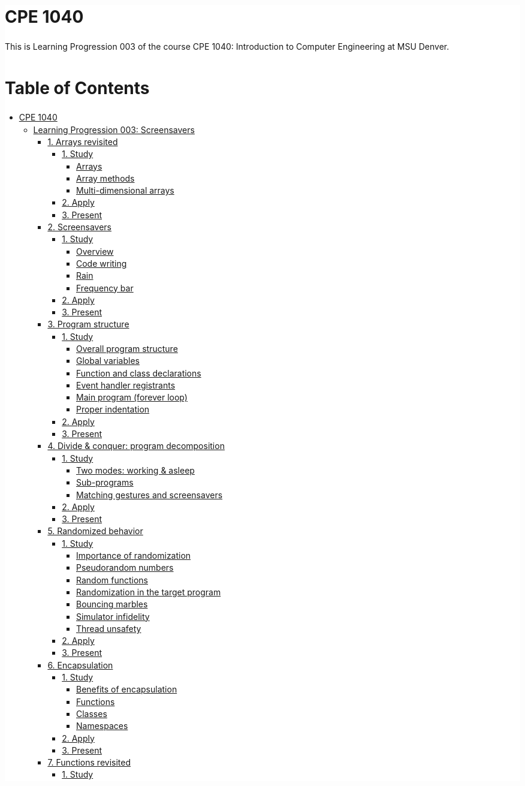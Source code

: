 # CPE 1040

This is Learning Progression 003 of the course CPE 1040: Introduction to Computer Engineering at MSU Denver.

Table of Contents
=================

* [CPE 1040](#cpe-1040)
  * [Learning Progression 003: Screensavers](#learning-progression-003-screensavers)
    * [1\. Arrays revisited](#1-arrays-revisited)
      * [1\. Study](#1-study)
        * [Arrays](#arrays)
        * [Array methods](#array-methods)
        * [Multi\-dimensional arrays](#multi-dimensional-arrays)
      * [2\. Apply](#2-apply)
      * [3\. Present](#3-present)
    * [2\. Screensavers](#2-screensavers)
      * [1\. Study](#1-study-1)
        * [Overview](#overview)
        * [Code writing](#code-writing)
        * [Rain](#rain)
        * [Frequency bar](#frequency-bar)
      * [2\. Apply](#2-apply-1)
      * [3\. Present](#3-present-1)
    * [3\. Program structure](#3-program-structure)
      * [1\. Study](#1-study-2)
        * [Overall program structure](#overall-program-structure)
        * [Global variables](#global-variables)
        * [Function and class declarations](#function-and-class-declarations)
        * [Event handler registrants](#event-handler-registrants)
        * [Main program (forever loop)](#main-program-forever-loop)
        * [Proper indentation](#proper-indentation)
      * [2\. Apply](#2-apply-2)
      * [3\. Present](#3-present-2)
    * [4\. Divide &amp; conquer: program decomposition](#4-divide--conquer-program-decomposition)
      * [1\. Study](#1-study-3)
        * [Two modes: working &amp; asleep](#two-modes-working--asleep)
        * [Sub\-programs](#sub-programs)
        * [Matching gestures and screensavers](#matching-gestures-and-screensavers)
      * [2\. Apply](#2-apply-3)
      * [3\. Present](#3-present-3)
    * [5\. Randomized behavior](#5-randomized-behavior)
      * [1\. Study](#1-study-4)
        * [Importance of randomization](#importance-of-randomization)
        * [Pseudorandom numbers](#pseudorandom-numbers)
        * [Random functions](#random-functions)
        * [Randomization in the target program](#randomization-in-the-target-program)
        * [Bouncing marbles](#bouncing-marbles)
        * [Simulator infidelity](#simulator-infidelity)
        * [Thread unsafety](#thread-unsafety)
      * [2\. Apply](#2-apply-4)
      * [3\. Present](#3-present-4)
    * [6\. Encapsulation](#6-encapsulation)
      * [1\. Study](#1-study-5)
        * [Benefits of encapsulation](#benefits-of-encapsulation)
        * [Functions](#functions)
        * [Classes](#classes)
        * [Namespaces](#namespaces)
      * [2\. Apply](#2-apply-5)
      * [3\. Present](#3-present-5)
    * [7\. Functions revisited](#7-functions-revisited)
      * [1\. Study](#1-study-6)